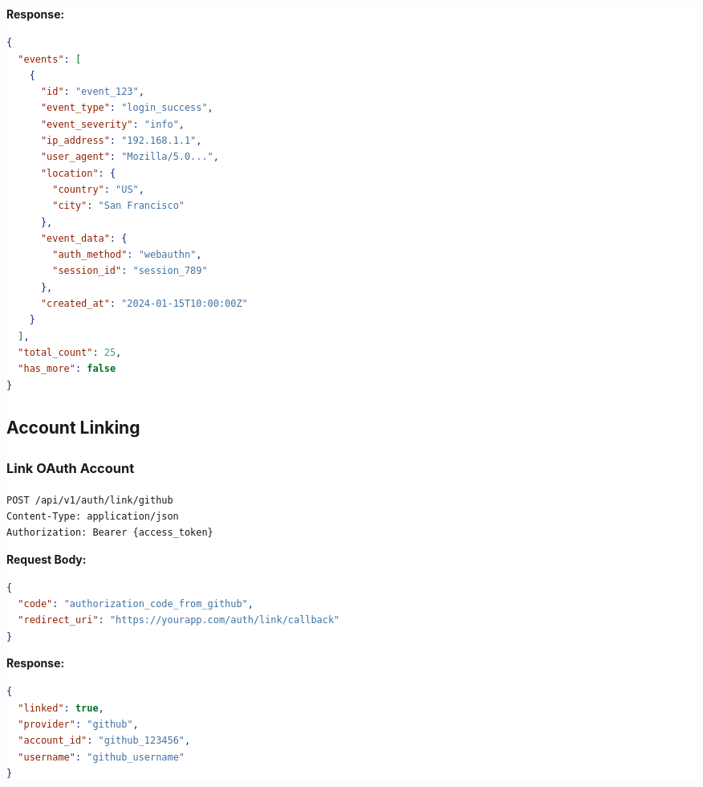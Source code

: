 **Response:**

```json
{
  "events": [
    {
      "id": "event_123",
      "event_type": "login_success",
      "event_severity": "info",
      "ip_address": "192.168.1.1",
      "user_agent": "Mozilla/5.0...",
      "location": {
        "country": "US",
        "city": "San Francisco"
      },
      "event_data": {
        "auth_method": "webauthn",
        "session_id": "session_789"
      },
      "created_at": "2024-01-15T10:00:00Z"
    }
  ],
  "total_count": 25,
  "has_more": false
}
```

## Account Linking

### Link OAuth Account

```http
POST /api/v1/auth/link/github
Content-Type: application/json
Authorization: Bearer {access_token}
```

**Request Body:**

```json
{
  "code": "authorization_code_from_github",
  "redirect_uri": "https://yourapp.com/auth/link/callback"
}
```

**Response:**

```json
{
  "linked": true,
  "provider": "github",
  "account_id": "github_123456",
  "username": "github_username"
}
```
